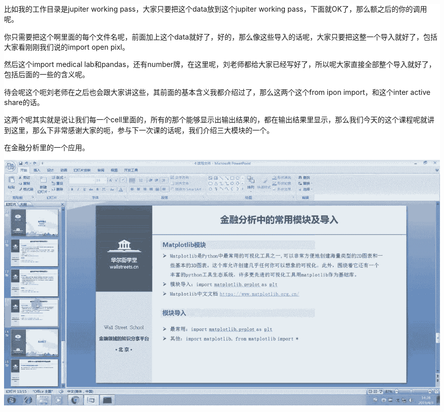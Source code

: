 比如我的工作目录是jupiter working pass，大家只要把这个data放到这个jupiter working pass，下面就OK了，那么额之后的你的调用呢。

你只需要把这个啊里面的每个文件名呢，前面加上这个data就好了，好的，那么像这些导入的话呢，大家只要把这整一个导入就好了，包括大家看刚刚我们说的import open pixl。

然后这个import medical lab和pandas，还有number牌，在这里呢，刘老师都给大家已经写好了，所以呢大家直接全部整个导入就好了，包括后面的一些的含义呢。

待会呢这个呃刘老师在之后也会跟大家讲这些，其前面的基本含义我都介绍过了，那么这两个这个from ipon import，和这个inter active share的话。

这两个呢其实就是说让我们每一个cell里面的，所有的那个能够显示出输出结果的，都在输出结果里显示，那么我们今天的这个课程呢就讲到这里，那么下非常感谢大家的呃，参与下一次课的话呢，我们介绍三大模块的一个。

在金融分析里的一个应用。

![](img/796cdddcbac4e7feb746132cdb8d113a_24.png)